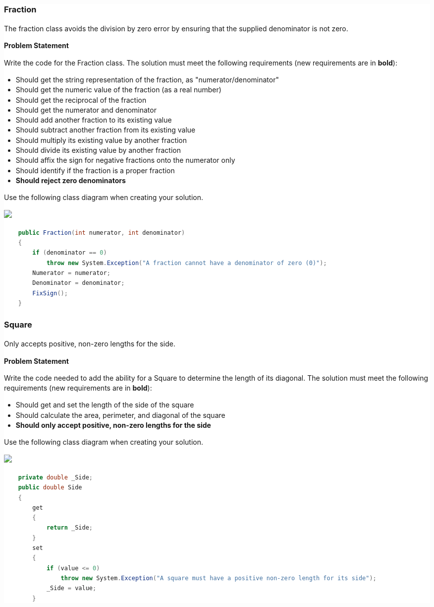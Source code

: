 ### Fraction

The fraction class avoids the division by zero error by ensuring that the supplied denominator is not zero.

**Problem Statement**

Write the code for the Fraction class. The solution must meet the following requirements (new requirements are in **bold**):
* Should get the string representation of the fraction, as "numerator/denominator"
* Should get the numeric value of the fraction (as a real number)
* Should get the reciprocal of the fraction
* Should get the numerator and denominator
* Should add another fraction to its existing value
* Should subtract another fraction from its existing value
* Should multiply its existing value by another fraction
* Should divide its existing value by another fraction
* Should affix the sign for negative fractions onto the numerator only
* Should identify if the fraction is a proper fraction
* **Should reject zero denominators**

Use the following class diagram when creating your solution.

![](G-Fraction.png)
 
```csharp
    public Fraction(int numerator, int denominator)
    {
        if (denominator == 0)
            throw new System.Exception("A fraction cannot have a denominator of zero (0)");
        Numerator = numerator;
        Denominator = denominator;
        FixSign();
    }
```

### Square

Only accepts positive, non-zero lengths for the side.

**Problem Statement**

Write the code needed to add the ability for a Square to determine the length of its diagonal. The solution must meet the following requirements (new requirements are in **bold**):
* Should get and set the length of the side of the square
* Should calculate the area, perimeter, and diagonal of the square
* **Should only accept positive, non-zero lengths for the side**

Use the following class diagram when creating your solution.

![](G-Square.png)
 
```csharp
    private double _Side;
    public double Side
    {
        get
        {
            return _Side;
        }
        set
        {
            if (value <= 0)
                throw new System.Exception("A square must have a positive non-zero length for its side");
            _Side = value;
        }
```